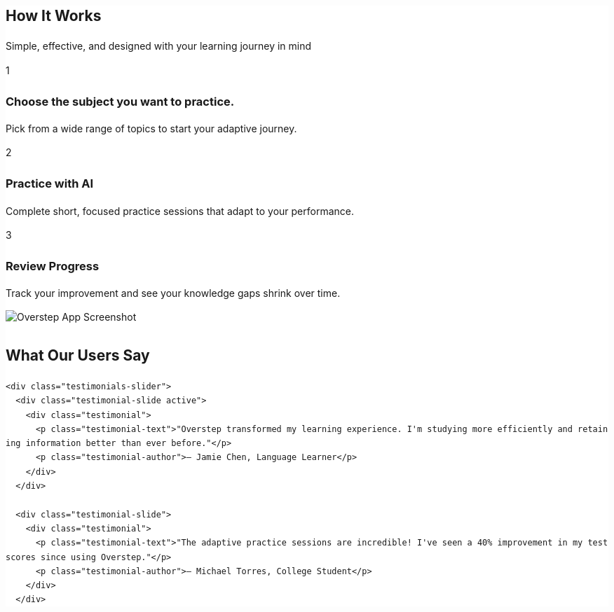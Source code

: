 
<section id="how" class="bg-verdant-100">
  <div class="container">
    <h2>How It Works</h2>
    <p>Simple, effective, and designed with your learning journey in mind</p>
    <div class="how-flex">
      <div class="steps-content">
        <div class="step">
          <div class="step-number">1</div>
          <div>
            <h3>Choose the subject you want to practice.</h3>
            <p>Pick from a wide range of topics to start your adaptive journey.</p>
          </div>
        </div>
        <div class="step">
          <div class="step-number">2</div>
          <div>
            <h3>Practice with AI</h3>
            <p>Complete short, focused practice sessions that adapt to your performance.</p>
          </div>
        </div>
        <div class="step">
          <div class="step-number">3</div>
          <div>
            <h3>Review Progress</h3>
            <p>Track your improvement and see your knowledge gaps shrink over time.</p>
          </div>
        </div>
      </div>
      <div class="phone-mockup">
        <img src="{{ '/assets/images/phone-mock.png' | relative_url }}" alt="Overstep App Screenshot">
      </div>
    </div>
  </div>
</section>


<section id="social" class="bg-snow">
  <div class="container">
    <h2>What Our Users Say</h2>
    
    <div class="testimonials-slider">
      <div class="testimonial-slide active">
        <div class="testimonial">
          <p class="testimonial-text">"Overstep transformed my learning experience. I'm studying more efficiently and retaining information better than ever before."</p>
          <p class="testimonial-author">— Jamie Chen, Language Learner</p>
        </div>
      </div>
      
      <div class="testimonial-slide">
        <div class="testimonial">
          <p class="testimonial-text">"The adaptive practice sessions are incredible! I've seen a 40% improvement in my test scores since using Overstep."</p>
          <p class="testimonial-author">— Michael Torres, College Student</p>
        </div>
      </div>
      